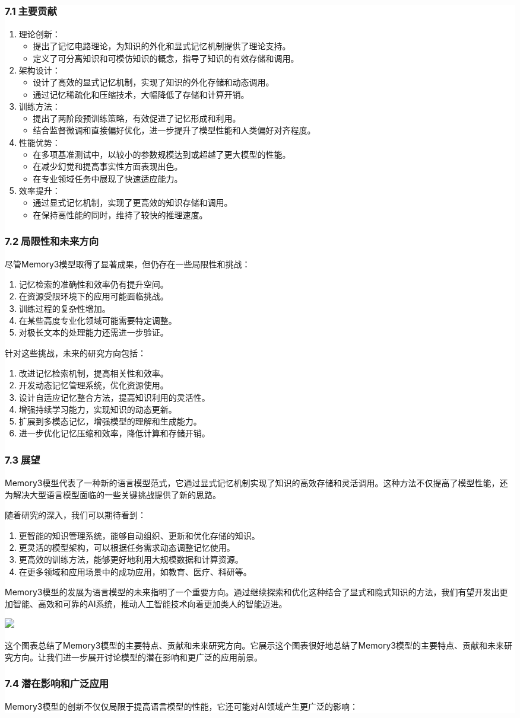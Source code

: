 ### 7.1 主要贡献
1. 理论创新：
    - 提出了记忆电路理论，为知识的外化和显式记忆机制提供了理论支持。
    - 定义了可分离知识和可模仿知识的概念，指导了知识的有效存储和调用。
2. 架构设计：
    - 设计了高效的显式记忆机制，实现了知识的外化存储和动态调用。
    - 通过记忆稀疏化和压缩技术，大幅降低了存储和计算开销。
3. 训练方法：
    - 提出了两阶段预训练策略，有效促进了记忆形成和利用。
    - 结合监督微调和直接偏好优化，进一步提升了模型性能和人类偏好对齐程度。
4. 性能优势：
    - 在多项基准测试中，以较小的参数规模达到或超越了更大模型的性能。
    - 在减少幻觉和提高事实性方面表现出色。
    - 在专业领域任务中展现了快速适应能力。
5. 效率提升：
    - 通过显式记忆机制，实现了更高效的知识存储和调用。
    - 在保持高性能的同时，维持了较快的推理速度。

### 7.2 局限性和未来方向
尽管Memory3模型取得了显著成果，但仍存在一些局限性和挑战：

1. 记忆检索的准确性和效率仍有提升空间。
2. 在资源受限环境下的应用可能面临挑战。
3. 训练过程的复杂性增加。
4. 在某些高度专业化领域可能需要特定调整。
5. 对极长文本的处理能力还需进一步验证。

针对这些挑战，未来的研究方向包括：

1. 改进记忆检索机制，提高相关性和效率。
2. 开发动态记忆管理系统，优化资源使用。
3. 设计自适应记忆整合方法，提高知识利用的灵活性。
4. 增强持续学习能力，实现知识的动态更新。
5. 扩展到多模态记忆，增强模型的理解和生成能力。
6. 进一步优化记忆压缩和效率，降低计算和存储开销。

### 7.3 展望
Memory3模型代表了一种新的语言模型范式，它通过显式记忆机制实现了知识的高效存储和灵活调用。这种方法不仅提高了模型性能，还为解决大型语言模型面临的一些关键挑战提供了新的思路。

随着研究的深入，我们可以期待看到：

1. 更智能的知识管理系统，能够自动组织、更新和优化存储的知识。
2. 更灵活的模型架构，可以根据任务需求动态调整记忆使用。
3. 更高效的训练方法，能够更好地利用大规模数据和计算资源。
4. 在更多领域和应用场景中的成功应用，如教育、医疗、科研等。

Memory3模型的发展为语言模型的未来指明了一个重要方向。通过继续探索和优化这种结合了显式和隐式知识的方法，我们有望开发出更加智能、高效和可靠的AI系统，推动人工智能技术向着更加类人的智能迈进。

![](https://cdn.nlark.com/yuque/0/2024/png/406504/1720747060143-c5984bae-fcfa-4443-a791-813ba4e33312.png)

这个图表总结了Memory3模型的主要特点、贡献和未来研究方向。它展示这个图表很好地总结了Memory3模型的主要特点、贡献和未来研究方向。让我们进一步展开讨论模型的潜在影响和更广泛的应用前景。

### 7.4 潜在影响和广泛应用
Memory3模型的创新不仅仅局限于提高语言模型的性能，它还可能对AI领域产生更广泛的影响：
